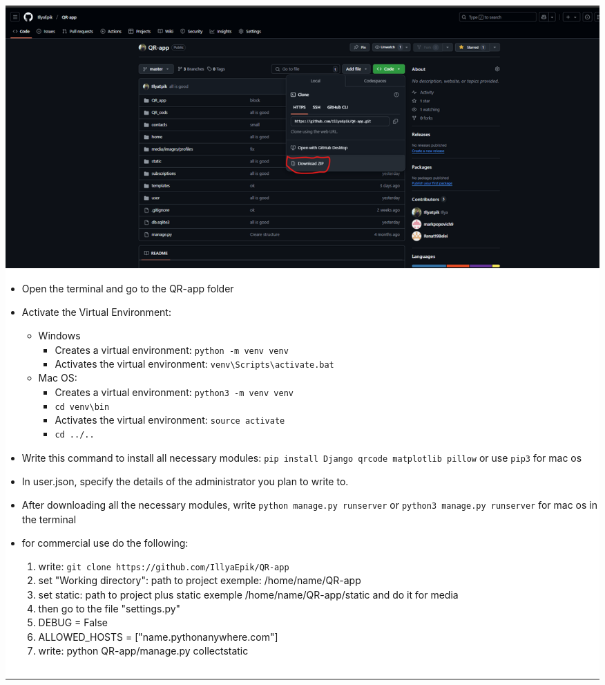 ![alt text](image-1.png)

* Open the terminal and go to the QR-app folder
* Activate the Virtual Environment:
  * Windows
    * Creates a virtual environment: `python -m venv venv`
    * Activates the virtual environment: `venv\Scripts\activate.bat`
  * Mac OS:
    * Creates a virtual environment: `python3 -m venv venv`
    * `cd venv\bin`
    * Activates the virtual environment: `source activate`
    * `cd ../..` 

* Write this command to install all necessary modules: `pip install Django qrcode matplotlib pillow` or use `pip3` for mac os
* In user.json, specify the details of the administrator you plan to write to.
* After downloading all the necessary modules, write `python manage.py runserver` or `python3 manage.py runserver` for mac os in the terminal

* for commercial use do the following:
  1. write: `git clone https://github.com/IllyaEpik/QR-app`
  2. set "Working directory": path to project exemple: /home/name/QR-app
  3. set static: path to project plus static exemple /home/name/QR-app/static and do it for media
  4. then go to the file "settings.py"
  5. DEBUG = False
  6. ALLOWED_HOSTS = ["name.pythonanywhere.com"]
  7. write: python QR-app/manage.py collectstatic
  
  
  
##



---
